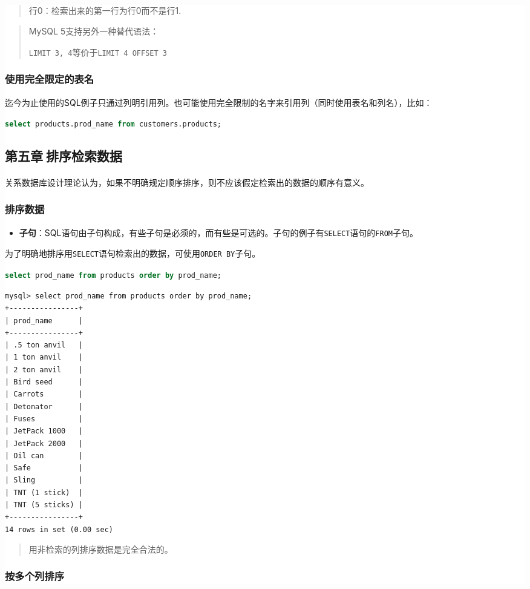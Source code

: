 > 行0：检索出来的第一行为行0而不是行1.

> MySQL 5支持另外一种替代语法：
>
> `LIMIT 3, 4`等价于`LIMIT 4 OFFSET 3` 

### 使用完全限定的表名

迄今为止使用的SQL例子只通过列明引用列。也可能使用完全限制的名字来引用列（同时使用表名和列名），比如：

```sql
select products.prod_name from customers.products;
```

## 第五章 排序检索数据

关系数据库设计理论认为，如果不明确规定顺序排序，则不应该假定检索出的数据的顺序有意义。

### 排序数据

- **子句**：SQL语句由子句构成，有些子句是必须的，而有些是可选的。子句的例子有`SELECT`语句的`FROM`子句。

为了明确地排序用`SELECT`语句检索出的数据，可使用`ORDER BY`子句。

```sql
select prod_name from products order by prod_name;
```

```
mysql> select prod_name from products order by prod_name;
+----------------+
| prod_name      |
+----------------+
| .5 ton anvil   |
| 1 ton anvil    |
| 2 ton anvil    |
| Bird seed      |
| Carrots        |
| Detonator      |
| Fuses          |
| JetPack 1000   |
| JetPack 2000   |
| Oil can        |
| Safe           |
| Sling          |
| TNT (1 stick)  |
| TNT (5 sticks) |
+----------------+
14 rows in set (0.00 sec)
```

> 用非检索的列排序数据是完全合法的。

### 按多个列排序
